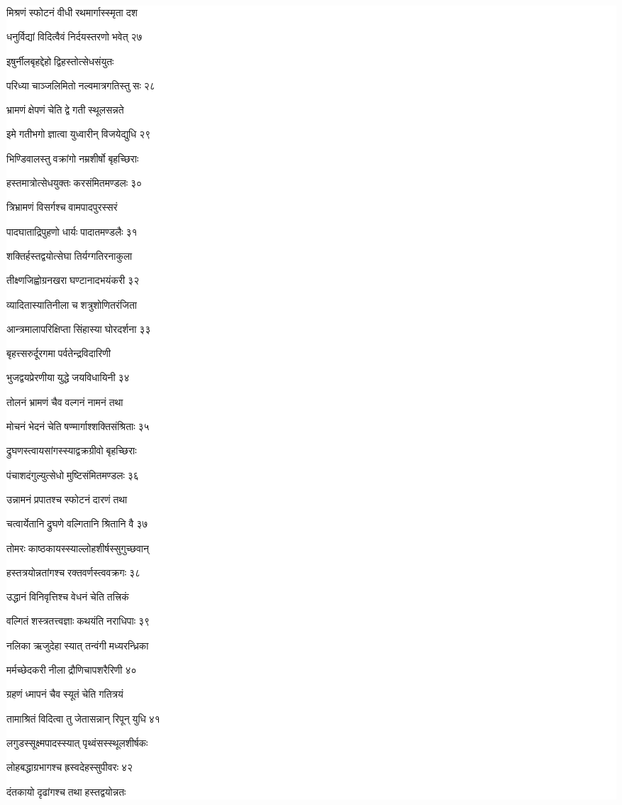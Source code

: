 मिश्रणं स्फोटनं वीधी रथमार्गास्स्मृता दश

धनुर्विद्यां विदित्वैवं निर्दयस्तरणो भवेत् २७

इषुर्नीलबृहद्देहो द्विहस्तोत्सेधसंयुतः

परिध्या चाञ्जलिमितो नल्वमात्रगतिस्तु सः २८

भ्रामणं क्षेपणं चेति द्वे गती स्थूलसन्नते

इमे गतीभगो ज्ञात्वा युध्वारीन् विजयेद्युधि २९

भिण्डिवालस्तु वक्रांगो नम्रशीर्षो बृहच्छिराः

हस्तमात्रोत्सेधयुक्तः करसंमितमण्डलः ३०

त्रिभ्रामणं विसर्गश्च वामपादपुरस्सरं

पादघाताद्रिपुहणो धार्यः पादातमण्डलैः ३१

शक्तिर्हस्तद्वयोत्सेघा तिर्यग्गतिरनाकुला

तीक्ष्णजिह्वोग्रनखरा घण्टानादभयंकरी ३२

व्यादितास्यातिनीला च शत्रुशोणितरंजिता

आन्त्रमालापरिक्षिप्ता सिंहास्या घोरदर्शना ३३

बृहत्त्सरुर्दूरगमा पर्वतेन्द्रविदारिणी

भुजद्वयप्रेरणीया युद्धे जयविधायिनी ३४

तोलनं भ्रामणं चैव वल्गनं नामनं तथा

मोचनं भेदनं चेति षण्मार्गाश्शक्तिसंश्रिताः ३५

द्रुघणस्त्वायसांगस्स्याद्वक्रग्रीवो बृहच्छिराः

पंचाशदंगुल्युत्सेधो मुष्टिसंमितमण्डलः ३६

उन्नामनं प्रपातश्च स्फोटनं दारणं तथा

चत्वार्येतानि द्रुघणे वल्गितानि श्रितानि वै ३७

तोमरः काष्ठकायस्स्याल्लोहशीर्षस्सुगुच्छवान्

हस्तत्रयोन्नतांगश्च रक्तवर्णस्त्ववक्रगः ३८

उद्धानं विनिवृत्तिश्च वेधनं चेति तत्त्रिकं

वल्गितं शस्त्रतत्त्वज्ञाः कथयंति नराधिपाः ३९

नलिका ऋजुदेहा स्यात् तन्वंगी मध्यरन्ध्रिका

मर्मच्छेदकरी नीला द्रौणिचापशरैरिणी ४०

ग्रहणं ध्मापनं चैव स्यूतं चेति गतित्रयं

तामाश्रितं विदित्वा तु जेतासन्नान् रिपून् युधि ४१

लगुडस्सूक्ष्मपादस्स्यात् पृथ्वंसस्स्थूलशीर्षकः

लोहबद्धाग्रभागश्च ह्रस्वदेहस्सुपीवरः ४२

दंतकायो दृढांगश्च तथा हस्तद्वयोन्नतः
